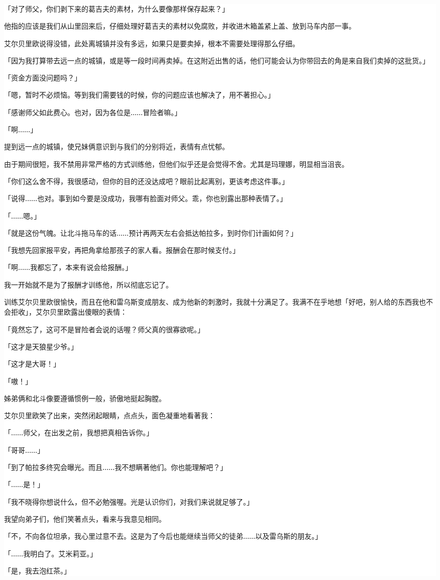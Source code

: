 「对了师父，你们剥下来的葛吉夫的素材，为什么要像那样保存起来？」

他指的应该是我们从山里回来后，仔细处理好葛吉夫的素材以免腐败，并收进木箱盖紧上盖、放到马车内部一事。

艾尔贝里欧说得没错，此处离城镇并没有多远，如果只是要卖掉，根本不需要处理得那么仔细。

「因为我打算带去远一点的城镇，或是等一段时间再卖掉。在这附近出售的话，他们可能会认为你带回去的角是来自我们卖掉的这批货。」

「资金方面没问题吗？」

「嗯，暂时不必烦恼。等到我们需要钱的时候，你的问题应该也解决了，用不著担心。」

「感谢师父如此费心。也对，因为各位是……冒险者嘛。」

「啊……」

提到远一点的城镇，使兄妹俩意识到与我们的分别将近，表情有点忧郁。

由于期间很短，我不禁用非常严格的方式训练他，但他们似乎还是会觉得不舍。尤其是玛理娜，明显相当沮丧。

「你们这么舍不得，我很感动，但你的目的还没达成吧？眼前比起离别，更该考虑这件事。」

「说得……也对。事到如今要是没成功，我哪有脸面对师父。乖，你也别露出那种表情了。」

「……嗯。」

「就是这份气魄。让北斗拖马车的话……预计再两天左右会抵达帕拉多，到时你们计画如何？」

「我想先回家报平安，再把角拿给那孩子的家人看。报酬会在那时候支付。」

「啊……我都忘了，本来有说会给报酬。」

我一开始就不是为了报酬才训练他，所以彻底忘记了。

训练艾尔贝里欧很愉快，而且在他和雷乌斯变成朋友、成为他新的刺激时，我就十分满足了。我满不在乎地想「好吧，别人给的东西我也不会拒收」，艾尔贝里欧露出傻眼的表情：

「竟然忘了，这可不是冒险者会说的话喔？师父真的很寡欲呢。」

「这才是天狼星少爷。」

「这才是大哥！」

「嗷！」

姊弟俩和北斗像要遵循惯例一般，骄傲地挺起胸膛。

艾尔贝里欧笑了出来，突然闭起眼睛，点点头，面色凝重地看著我：

「……师父，在出发之前，我想把真相告诉你。」

「哥哥……」

「到了帕拉多终究会曝光。而且……我不想瞒著他们。你也能理解吧？」

「……是！」

「我不晓得你想说什么，但不必勉强喔。光是认识你们，对我们来说就足够了。」

我望向弟子们，他们笑著点头，看来与我意见相同。

「不，不向各位坦承，我心里过意不去。这是为了今后也能继续当师父的徒弟……以及雷乌斯的朋友。」

「……我明白了。艾米莉亚。」

「是，我去泡红茶。」
